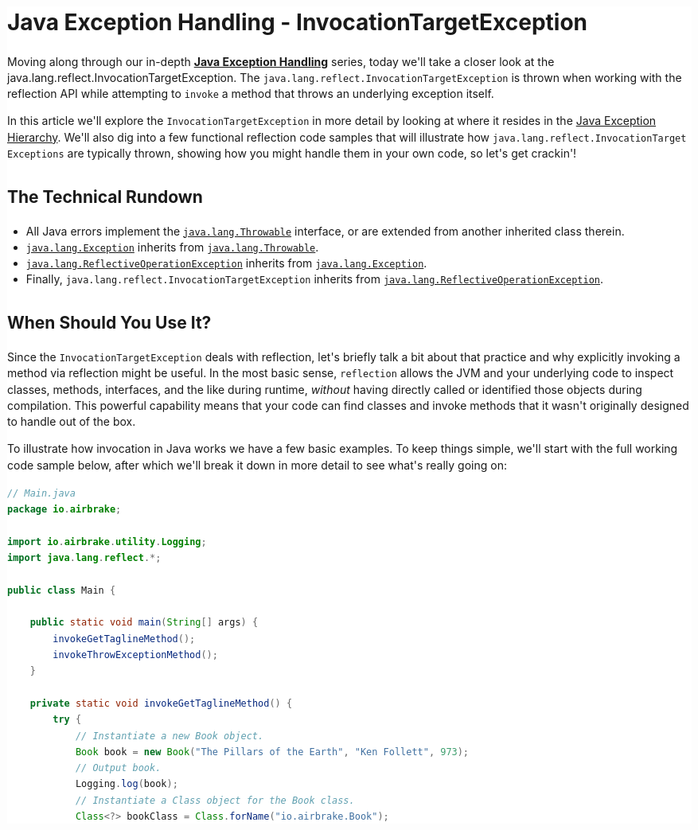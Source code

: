 # Java Exception Handling - InvocationTargetException

Moving along through our in-depth [__Java Exception Handling__](https://airbrake.io/blog/java-exception-handling/the-java-exception-class-hierarchy) series, today we'll take a closer look at the java.lang.reflect.InvocationTargetException.  The `java.lang.reflect.InvocationTargetException` is thrown when working with the reflection API while attempting to `invoke` a method that throws an underlying exception itself.

In this article we'll explore the `InvocationTargetException` in more detail by looking at where it resides in the [Java Exception Hierarchy](https://airbrake.io/blog/java-exception-handling/the-java-exception-class-hierarchy).  We'll also dig into a few functional reflection code samples that will illustrate how `java.lang.reflect.InvocationTargetExceptions` are typically thrown, showing how you might handle them in your own code, so let's get crackin'!

## The Technical Rundown

- All Java errors implement the [`java.lang.Throwable`](https://airbrake.io/blog/java-exception-handling/the-java-exception-class-hierarchy) interface, or are extended from another inherited class therein.
- [`java.lang.Exception`](https://docs.oracle.com/javase/8/docs/api/java/lang/Exception.html) inherits from [`java.lang.Throwable`](https://airbrake.io/blog/java-exception-handling/the-java-exception-class-hierarchy).
- [`java.lang.ReflectiveOperationException`](https://docs.oracle.com/javase/8/docs/api/java/lang/ReflectiveOperationException.html) inherits from [`java.lang.Exception`](https://docs.oracle.com/javase/8/docs/api/java/lang/Exception.html).
- Finally, `java.lang.reflect.InvocationTargetException` inherits from [`java.lang.ReflectiveOperationException`](https://docs.oracle.com/javase/8/docs/api/java/lang/ReflectiveOperationException.html).

## When Should You Use It?

Since the `InvocationTargetException` deals with reflection, let's briefly talk a bit about that practice and why explicitly invoking a method via reflection might be useful.  In the most basic sense, `reflection` allows the JVM and your underlying code to inspect classes, methods, interfaces, and the like during runtime, _without_ having directly called or identified those objects during compilation.  This powerful capability means that your code can find classes and invoke methods that it wasn't originally designed to handle out of the box.

To illustrate how invocation in Java works we have a few basic examples.  To keep things simple, we'll start with the full working code sample below, after which we'll break it down in more detail to see what's really going on:

```java
// Main.java
package io.airbrake;

import io.airbrake.utility.Logging;
import java.lang.reflect.*;

public class Main {

    public static void main(String[] args) {
        invokeGetTaglineMethod();
        invokeThrowExceptionMethod();
    }

    private static void invokeGetTaglineMethod() {
        try {
            // Instantiate a new Book object.
            Book book = new Book("The Pillars of the Earth", "Ken Follett", 973);
            // Output book.
            Logging.log(book);
            // Instantiate a Class object for the Book class.
            Class<?> bookClass = Class.forName("io.airbrake.Book");
```